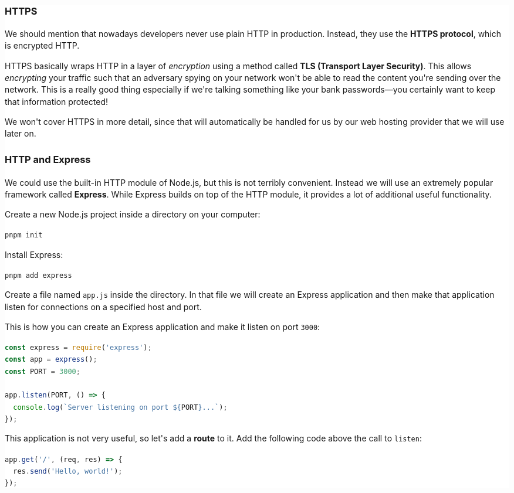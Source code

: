 ### HTTPS

We should mention that nowadays developers never use plain HTTP in production.
Instead, they use the **HTTPS protocol**, which is encrypted HTTP.

HTTPS basically wraps HTTP in a layer of _encryption_ using a method called **TLS (Transport Layer Security)**.
This allows _encrypting_ your traffic such that an adversary spying on your network won't be able to read the content you're sending over the network.
This is a really good thing especially if we're talking something like your bank passwords—you certainly want to keep that information protected!

We won't cover HTTPS in more detail, since that will automatically be handled for us by our web hosting provider that we will use later on.

### HTTP and Express

We could use the built-in HTTP module of Node.js, but this is not terribly convenient.
Instead we will use an extremely popular framework called **Express**.
While Express builds on top of the HTTP module, it provides a lot of additional useful functionality.

Create a new Node.js project inside a directory on your computer:

```shell
pnpm init
```

Install Express:

```shell
pnpm add express
```

Create a file named `app.js` inside the directory.
In that file we will create an Express application and then make that application listen for connections on a specified host and port.

This is how you can create an Express application and make it listen on port `3000`:

```js
const express = require('express');
const app = express();
const PORT = 3000;

app.listen(PORT, () => {
  console.log(`Server listening on port ${PORT}...`);
});
```

This application is not very useful, so let's add a **route** to it.
Add the following code above the call to `listen`:

```js
app.get('/', (req, res) => {
  res.send('Hello, world!');
});
```
